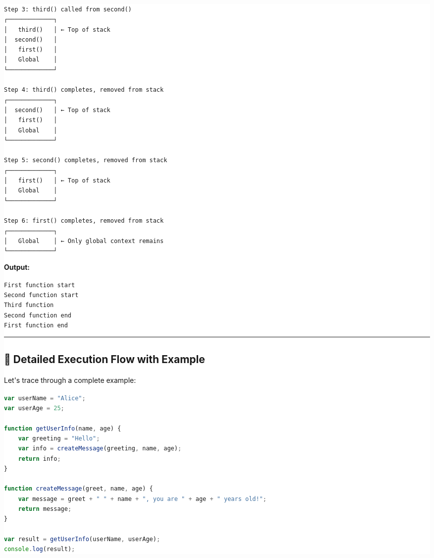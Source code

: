 ```
Step 3: third() called from second()
┌─────────────┐
│   third()   │ ← Top of stack
│  second()   │
│   first()   │  
│   Global    │
└─────────────┘

Step 4: third() completes, removed from stack
┌─────────────┐
│  second()   │ ← Top of stack
│   first()   │
│   Global    │
└─────────────┘

Step 5: second() completes, removed from stack  
┌─────────────┐
│   first()   │ ← Top of stack
│   Global    │
└─────────────┘

Step 6: first() completes, removed from stack
┌─────────────┐
│   Global    │ ← Only global context remains
└─────────────┘
```

**Output:**
```
First function start
Second function start  
Third function
Second function end
First function end
```

---

## 🔄 Detailed Execution Flow with Example

Let's trace through a complete example:

```javascript
var userName = "Alice";
var userAge = 25;

function getUserInfo(name, age) {
    var greeting = "Hello";
    var info = createMessage(greeting, name, age);
    return info;
}

function createMessage(greet, name, age) {
    var message = greet + " " + name + ", you are " + age + " years old!";
    return message;
}

var result = getUserInfo(userName, userAge);
console.log(result);
```

